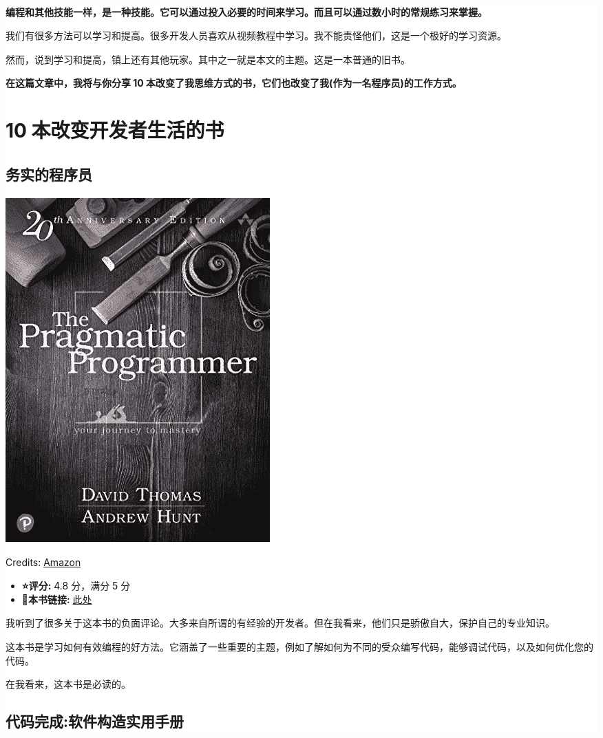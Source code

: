 **编程和其他技能一样，是一种技能。它可以通过投入必要的时间来学习。而且可以通过数小时的常规练习来掌握。**

我们有很多方法可以学习和提高。很多开发人员喜欢从视频教程中学习。我不能责怪他们，这是一个极好的学习资源。

然而，说到学习和提高，镇上还有其他玩家。其中之一就是本文的主题。这是一本普通的旧书。

**在这篇文章中，我将与你分享 10 本改变了我思维方式的书，它们也改变了我(作为一名程序员)的工作方式。**

# 10 本改变开发者生活的书

## **务实的程序员**

![](img/fb26f58e52b45dff5690debdb96c26c4.png)

Credits: [Amazon](https://www.amazon.com/Pragmatic-Programmer-journey-mastery-Anniversary/dp/0135957052/ref=sr_1_1?keywords=the+pragmatic+programmer&qid=1650184566&sprefix=The+Pragmatic+Programmer%2Caps%2C266&sr=8-1&asin=B07VRS84D1&revisionId=&format=2&depth=1)

*   **⭐评分:** 4.8 分，满分 5 分
*   🔖**本书链接:** [此处](https://amzn.to/3JQQsBs)

我听到了很多关于这本书的负面评论。大多来自所谓的有经验的开发者。但在我看来，他们只是骄傲自大，保护自己的专业知识。

这本书是学习如何有效编程的好方法。它涵盖了一些重要的主题，例如了解如何为不同的受众编写代码，能够调试代码，以及如何优化您的代码。

在我看来，这本书是必读的。

## 代码完成:软件构造实用手册
